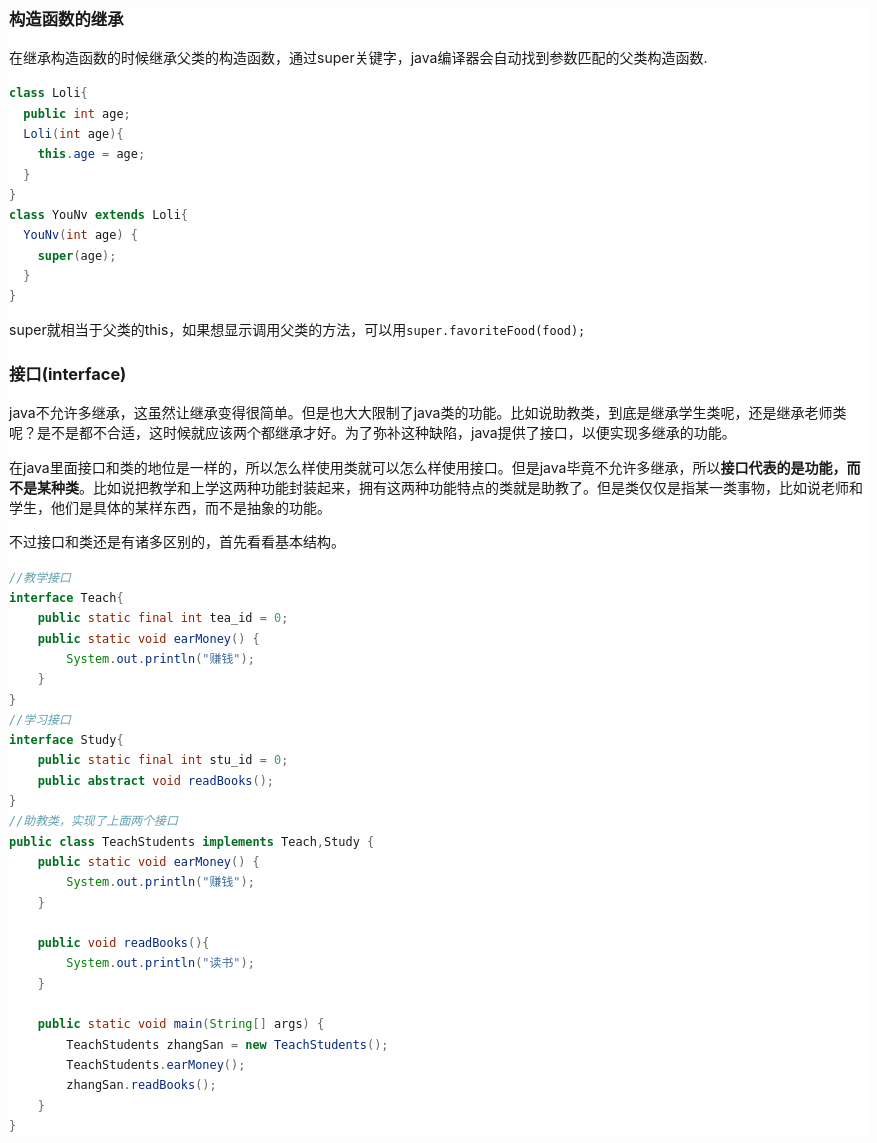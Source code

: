 ### 构造函数的继承

在继承构造函数的时候继承父类的构造函数，通过super关键字，java编译器会自动找到参数匹配的父类构造函数.

```java
class Loli{
  public int age;
  Loli(int age){
    this.age = age;
  }
}
class YouNv extends Loli{
  YouNv(int age) {
    super(age);
  }
}
```

super就相当于父类的this，如果想显示调用父类的方法，可以用`super.favoriteFood(food);`

### 接口(interface)

java不允许多继承，这虽然让继承变得很简单。但是也大大限制了java类的功能。比如说助教类，到底是继承学生类呢，还是继承老师类呢？是不是都不合适，这时候就应该两个都继承才好。为了弥补这种缺陷，java提供了接口，以便实现多继承的功能。

在java里面接口和类的地位是一样的，所以怎么样使用类就可以怎么样使用接口。但是java毕竟不允许多继承，所以**接口代表的是功能，而不是某种类**。比如说把教学和上学这两种功能封装起来，拥有这两种功能特点的类就是助教了。但是类仅仅是指某一类事物，比如说老师和学生，他们是具体的某样东西，而不是抽象的功能。

不过接口和类还是有诸多区别的，首先看看基本结构。

```java
//教学接口
interface Teach{
	public static final int tea_id = 0;
	public static void earMoney() {
		System.out.println("赚钱");
	}
}
//学习接口
interface Study{
	public static final int stu_id = 0;
	public abstract void readBooks();
}
//助教类，实现了上面两个接口
public class TeachStudents implements Teach,Study {
	public static void earMoney() {
		System.out.println("赚钱");
	}
	
	public void readBooks(){
		System.out.println("读书");
	}
	
	public static void main(String[] args) {
		TeachStudents zhangSan = new TeachStudents();
		TeachStudents.earMoney();
		zhangSan.readBooks();
	}
}
```
